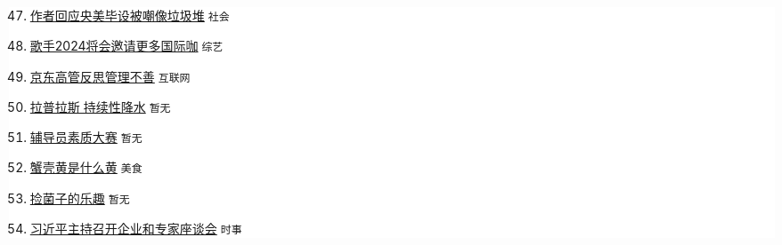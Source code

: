 47. [作者回应央美毕设被嘲像垃圾堆](https://m.weibo.cn/search?containerid=100103type%3D1%26t%3D10%26q%3D%23%E4%BD%9C%E8%80%85%E5%9B%9E%E5%BA%94%E5%A4%AE%E7%BE%8E%E6%AF%95%E8%AE%BE%E8%A2%AB%E5%98%B2%E5%83%8F%E5%9E%83%E5%9C%BE%E5%A0%86%23&stream_entry_id=31&isnewpage=1&extparam=seat%3D1%26q%3D%2523%25E4%25BD%259C%25E8%2580%2585%25E5%259B%259E%25E5%25BA%2594%25E5%25A4%25AE%25E7%25BE%258E%25E6%25AF%2595%25E8%25AE%25BE%25E8%25A2%25AB%25E5%2598%25B2%25E5%2583%258F%25E5%259E%2583%25E5%259C%25BE%25E5%25A0%2586%2523%26pos%3D45%26flag%3D1%26filter_type%3Drealtimehot%26c_type%3D31%26stream_entry_id%3D31%26band_rank%3D44%26cate%3D5001%26lcate%3D5001%26dgr%3D0%26realpos%3D44%26display_time%3D1716552345%26pre_seqid%3D17165523458740213995) `社会` 

48. [歌手2024将会邀请更多国际咖](https://m.weibo.cn/search?containerid=100103type%3D1%26t%3D10%26q%3D%23%E6%AD%8C%E6%89%8B2024%E5%B0%86%E4%BC%9A%E9%82%80%E8%AF%B7%E6%9B%B4%E5%A4%9A%E5%9B%BD%E9%99%85%E5%92%96%23&stream_entry_id=31&isnewpage=1&extparam=seat%3D1%26q%3D%2523%25E6%25AD%258C%25E6%2589%258B2024%25E5%25B0%2586%25E4%25BC%259A%25E9%2582%2580%25E8%25AF%25B7%25E6%259B%25B4%25E5%25A4%259A%25E5%259B%25BD%25E9%2599%2585%25E5%2592%2596%2523%26pos%3D46%26flag%3D0%26filter_type%3Drealtimehot%26c_type%3D31%26stream_entry_id%3D31%26band_rank%3D45%26cate%3D5001%26lcate%3D5001%26dgr%3D0%26realpos%3D45%26display_time%3D1716552345%26pre_seqid%3D17165523458740213995) `综艺` 

49. [京东高管反思管理不善](https://m.weibo.cn/search?containerid=100103type%3D1%26t%3D10%26q%3D%23%E4%BA%AC%E4%B8%9C%E9%AB%98%E7%AE%A1%E5%8F%8D%E6%80%9D%E7%AE%A1%E7%90%86%E4%B8%8D%E5%96%84%23&stream_entry_id=31&isnewpage=1&extparam=seat%3D1%26q%3D%2523%25E4%25BA%25AC%25E4%25B8%259C%25E9%25AB%2598%25E7%25AE%25A1%25E5%258F%258D%25E6%2580%259D%25E7%25AE%25A1%25E7%2590%2586%25E4%25B8%258D%25E5%2596%2584%2523%26pos%3D47%26flag%3D1%26filter_type%3Drealtimehot%26c_type%3D31%26stream_entry_id%3D31%26band_rank%3D46%26cate%3D5001%26lcate%3D5001%26dgr%3D0%26realpos%3D46%26display_time%3D1716552345%26pre_seqid%3D17165523458740213995) `互联网` 

50. [拉普拉斯 持续性降水](https://m.weibo.cn/search?containerid=100103type%3D1%26t%3D10%26q%3D%E6%8B%89%E6%99%AE%E6%8B%89%E6%96%AF+%E6%8C%81%E7%BB%AD%E6%80%A7%E9%99%8D%E6%B0%B4&stream_entry_id=31&isnewpage=1&extparam=seat%3D1%26q%3D%25E6%258B%2589%25E6%2599%25AE%25E6%258B%2589%25E6%2596%25AF%2520%25E6%258C%2581%25E7%25BB%25AD%25E6%2580%25A7%25E9%2599%258D%25E6%25B0%25B4%26pos%3D48%26flag%3D1%26filter_type%3Drealtimehot%26c_type%3D31%26stream_entry_id%3D31%26band_rank%3D47%26cate%3D5001%26lcate%3D5001%26dgr%3D0%26realpos%3D47%26display_time%3D1716552345%26pre_seqid%3D17165523458740213995) `暂无` 

51. [辅导员素质大赛](https://m.weibo.cn/search?containerid=100103type%3D1%26t%3D10%26q%3D%E8%BE%85%E5%AF%BC%E5%91%98%E7%B4%A0%E8%B4%A8%E5%A4%A7%E8%B5%9B&stream_entry_id=31&isnewpage=1&extparam=seat%3D1%26q%3D%25E8%25BE%2585%25E5%25AF%25BC%25E5%2591%2598%25E7%25B4%25A0%25E8%25B4%25A8%25E5%25A4%25A7%25E8%25B5%259B%26pos%3D49%26flag%3D1%26filter_type%3Drealtimehot%26c_type%3D31%26stream_entry_id%3D31%26band_rank%3D48%26cate%3D5001%26lcate%3D5001%26dgr%3D0%26realpos%3D48%26display_time%3D1716552345%26pre_seqid%3D17165523458740213995) `暂无` 

52. [蟹壳黄是什么黄](https://m.weibo.cn/search?containerid=100103type%3D1%26t%3D10%26q%3D%23%E8%9F%B9%E5%A3%B3%E9%BB%84%E6%98%AF%E4%BB%80%E4%B9%88%E9%BB%84%23&stream_entry_id=31&isnewpage=1&extparam=seat%3D1%26q%3D%2523%25E8%259F%25B9%25E5%25A3%25B3%25E9%25BB%2584%25E6%2598%25AF%25E4%25BB%2580%25E4%25B9%2588%25E9%25BB%2584%2523%26pos%3D50%26flag%3D1%26filter_type%3Drealtimehot%26c_type%3D31%26stream_entry_id%3D31%26band_rank%3D49%26cate%3D5001%26lcate%3D5001%26dgr%3D0%26realpos%3D49%26display_time%3D1716552345%26pre_seqid%3D17165523458740213995) `美食` 

53. [捡菌子的乐趣](https://m.weibo.cn/search?containerid=100103type%3D1%26t%3D10%26q%3D%E6%8D%A1%E8%8F%8C%E5%AD%90%E7%9A%84%E4%B9%90%E8%B6%A3&stream_entry_id=31&isnewpage=1&extparam=seat%3D1%26q%3D%25E6%258D%25A1%25E8%258F%258C%25E5%25AD%2590%25E7%259A%2584%25E4%25B9%2590%25E8%25B6%25A3%26pos%3D51%26flag%3D1%26filter_type%3Drealtimehot%26c_type%3D31%26stream_entry_id%3D31%26band_rank%3D50%26cate%3D5001%26lcate%3D5001%26dgr%3D0%26realpos%3D50%26display_time%3D1716552345%26pre_seqid%3D17165523458740213995) `暂无` 

54. [习近平主持召开企业和专家座谈会](https://m.weibo.cn/search?containerid=100103type%3D1%26t%3D10%26q%3D%23%E4%B9%A0%E8%BF%91%E5%B9%B3%E4%B8%BB%E6%8C%81%E5%8F%AC%E5%BC%80%E4%BC%81%E4%B8%9A%E5%92%8C%E4%B8%93%E5%AE%B6%E5%BA%A7%E8%B0%88%E4%BC%9A%23&stream_entry_id=51&isnewpage=1&extparam=seat%3D1%26q%3D%2523%25E4%25B9%25A0%25E8%25BF%2591%25E5%25B9%25B3%25E4%25B8%25BB%25E6%258C%2581%25E5%258F%25AC%25E5%25BC%2580%25E4%25BC%2581%25E4%25B8%259A%25E5%2592%258C%25E4%25B8%2593%25E5%25AE%25B6%25E5%25BA%25A7%25E8%25B0%2588%25E4%25BC%259A%2523%26c_type%3D51%26pos%3D0%26cate%3D10103%26dgr%3D0%26stream_entry_id%3D51%26filter_type%3Drealtimehot%26display_time%3D1716548674%26pre_seqid%3D1716548674623016536226) `时事` 
